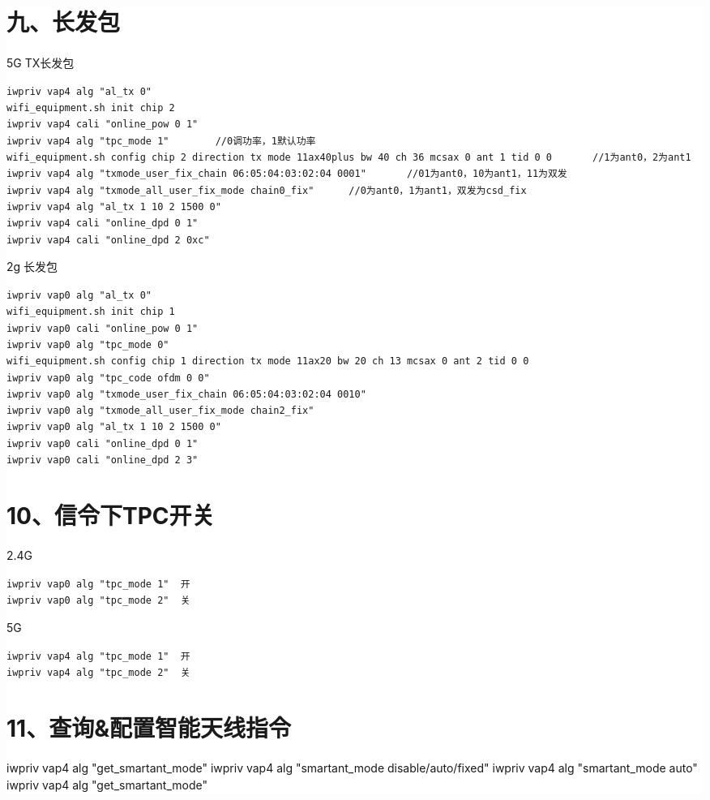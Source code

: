 # 九、长发包
5G TX长发包
```shell
iwpriv vap4 alg "al_tx 0"  
wifi_equipment.sh init chip 2  
iwpriv vap4 cali "online_pow 0 1"  
iwpriv vap4 alg "tpc_mode 1"        //0调功率，1默认功率        
wifi_equipment.sh config chip 2 direction tx mode 11ax40plus bw 40 ch 36 mcsax 0 ant 1 tid 0 0       //1为ant0，2为ant1
iwpriv vap4 alg "txmode_user_fix_chain 06:05:04:03:02:04 0001"       //01为ant0，10为ant1，11为双发
iwpriv vap4 alg "txmode_all_user_fix_mode chain0_fix"      //0为ant0，1为ant1，双发为csd_fix
iwpriv vap4 alg "al_tx 1 10 2 1500 0"   
iwpriv vap4 cali "online_dpd 0 1"     
iwpriv vap4 cali "online_dpd 2 0xc" 
```


2g 长发包
```shell
iwpriv vap0 alg "al_tx 0"  
wifi_equipment.sh init chip 1 
iwpriv vap0 cali "online_pow 0 1"  
iwpriv vap0 alg "tpc_mode 0"             
wifi_equipment.sh config chip 1 direction tx mode 11ax20 bw 20 ch 13 mcsax 0 ant 2 tid 0 0    
iwpriv vap0 alg "tpc_code ofdm 0 0"
iwpriv vap0 alg "txmode_user_fix_chain 06:05:04:03:02:04 0010"   
iwpriv vap0 alg "txmode_all_user_fix_mode chain2_fix"    
iwpriv vap0 alg "al_tx 1 10 2 1500 0"   
iwpriv vap0 cali "online_dpd 0 1"     
iwpriv vap0 cali "online_dpd 2 3"  
```

# 10、信令下TPC开关
2.4G
```
iwpriv vap0 alg "tpc_mode 1"  开
iwpriv vap0 alg "tpc_mode 2"  关
```

5G
```
iwpriv vap4 alg "tpc_mode 1"  开
iwpriv vap4 alg "tpc_mode 2"  关
```


# 11、查询&配置智能天线指令
iwpriv vap4 alg "get_smartant_mode"
iwpriv vap4 alg "smartant_mode disable/auto/fixed"
iwpriv vap4 alg "smartant_mode auto"
iwpriv vap4 alg "get_smartant_mode"
